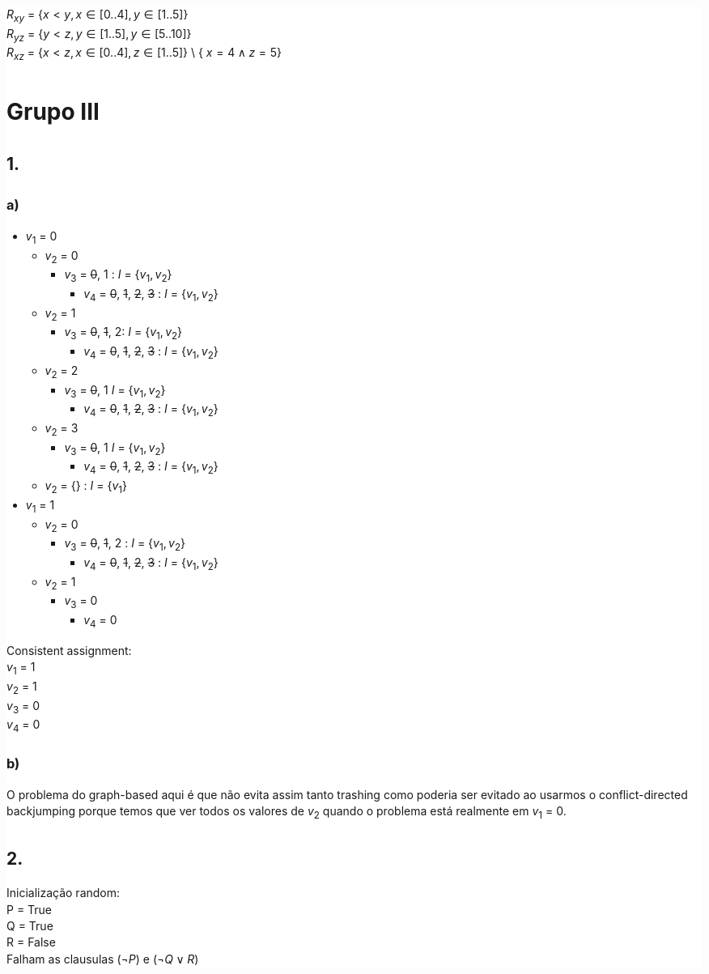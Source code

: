 $R_{xy}$ = {$x<y, x \in [0..4], y \in [1..5]$}<br>
$R_{yz}$ = {$y<z, y \in [1..5], y \in [5..10]$}<br>
$R_{xz}$ = {$x<z, x \in [0..4], z \in [1..5]$} \ { $x = 4 \wedge z = 5$}

# Grupo III

## 1.

### a)

- $v_1$ = 0
  - $v_2$ = 0
    - $v_3$ = ~~0~~, 1 : $I$ = {$v_1, v_2$}
      - $v_4$ = ~~0~~, ~~1~~, ~~2~~, ~~3~~ : $I$ = {$v_1, v_2$}
  - $v_2$ = 1
    - $v_3$ = ~~0~~, ~~1~~, 2: $I$ = {$v_1, v_2$}
      - $v_4$ = ~~0~~, ~~1~~, ~~2~~, ~~3~~ : $I$ = {$v_1, v_2$}
  - $v_2$ = 2
    - $v_3$ = ~~0~~, 1 $I$ = {$v_1, v_2$}
      - $v_4$ = ~~0~~, ~~1~~, ~~2~~, ~~3~~ : $I$ = {$v_1, v_2$}
  - $v_2$ = 3
    - $v_3$ = ~~0~~, 1 $I$ = {$v_1, v_2$}
      - $v_4$ = ~~0~~, ~~1~~, ~~2~~, ~~3~~ : $I$ = {$v_1, v_2$}
  - $v_2$ = {} : $I$ = {$v_1$}
- $v_1$ = 1
  - $v_2$ = 0
    - $v_3$ = ~~0~~, ~~1~~, 2 : $I$ = {$v_1,v_2$}
      - $v_4$ = ~~0~~, ~~1~~, ~~2~~, ~~3~~ : $I$ = {$v_1, v_2$}
  - $v_2$ = 1
    - $v_3$ = 0
      - $v_4$ = 0

Consistent assignment:<br>
$v_1$ = 1<br>
$v_2$ = 1<br>
$v_3$ = 0<br>
$v_4$ = 0

### b)

O problema do graph-based aqui é que não evita assim tanto trashing como poderia ser evitado ao usarmos o conflict-directed backjumping porque temos que ver todos os valores de $v_2$ quando o problema está realmente em $v_1$ = 0.

## 2.

Inicialização random:<br>
P = True<br>
Q = True<br>
R = False<br>
Falham as clausulas ($\neg P$) e ($\neg Q \vee R$)
